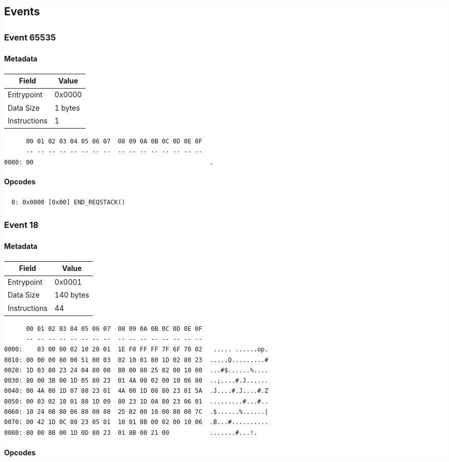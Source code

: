 ## Events

### Event 65535

#### Metadata

| Field        | Value   |
|--------------|---------|
| Entrypoint   | 0x0000  |
| Data Size    | 1 bytes |
| Instructions | 1       |

```
      00 01 02 03 04 05 06 07  08 09 0A 0B 0C 0D 0E 0F
      -- -- -- -- -- -- -- --  -- -- -- -- -- -- -- --
0000: 00                                                .               
```

#### Opcodes

```
  0: 0x0000 [0x00] END_REQSTACK()
```

### Event 18

#### Metadata

| Field        | Value     |
|--------------|-----------|
| Entrypoint   | 0x0001    |
| Data Size    | 140 bytes |
| Instructions | 44        |

```
      00 01 02 03 04 05 06 07  08 09 0A 0B 0C 0D 0E 0F
      -- -- -- -- -- -- -- --  -- -- -- -- -- -- -- --
0000:    03 00 00 02 10 20 01  1E F0 FF FF 7F 6F 70 02   ..... ......op.
0010: 00 00 00 80 00 51 00 03  02 10 01 80 1D 02 80 23  .....Q.........#
0020: 1D 03 80 23 24 04 80 00  80 00 80 25 02 00 10 00  ...#$......%....
0030: 80 00 3B 00 1D 05 80 23  01 4A 00 02 00 10 06 80  ..;....#.J......
0040: 00 4A 00 1D 07 80 23 01  4A 00 1D 08 80 23 01 5A  .J....#.J....#.Z
0050: 00 03 02 10 01 80 1D 09  80 23 1D 0A 80 23 06 01  .........#...#..
0060: 10 24 0B 80 06 80 00 80  25 02 00 10 00 80 00 7C  .$......%......|
0070: 00 42 1D 0C 80 23 05 01  10 01 8B 00 02 00 10 06  .B...#..........
0080: 80 00 8B 00 1D 0D 80 23  01 8B 00 21 00           .......#...!.   
```

#### Opcodes
